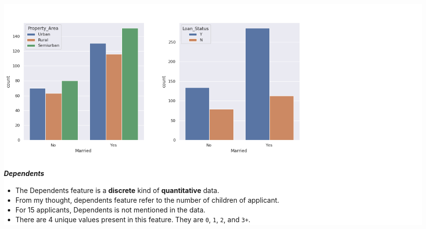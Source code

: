 <img src="images/married_counts_7.png" alt="Married Counts Property_Area" height="320" width="320"><img src="images/married_counts_8.png" alt="Married Counts Loan_Status" height="320" width="320"></div>

***Dependents***

- The Dependents feature is a **discrete** kind of **quantitative** data.
- From my thought, dependents feature refer to the number of children of applicant.
- For 15 applicants, Dependents is not mentioned in the data.
- There are 4 unique values present in this feature. They are `0`, `1`, `2`, and `3+`.

